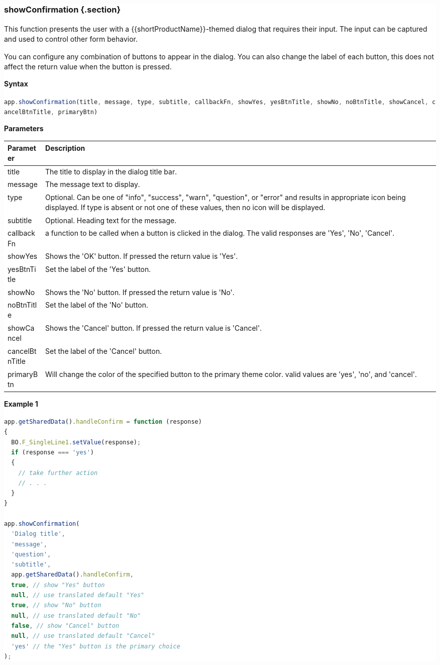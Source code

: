 ### showConfirmation {.section}

This function presents the user with a {{shortProductName}}-themed dialog that requires their input.  The input can be captured and used to control other form behavior.

You can configure any combination of buttons to appear in the dialog. You can also change the label of each button, this does not affect the return value when the button is pressed.

**Syntax**
```javascript
app.showConfirmation(title, message, type, subtitle, callbackFn, showYes, yesBtnTitle, showNo, noBtnTitle, showCancel, cancelBtnTitle, primaryBtn)
```

**Parameters**

| Parameter     | Description |
| :------------ | :---------- |
| title         | The title to display in the dialog title bar. |
| message       | The message text to display. |
| type         | Optional. Can be one of "info", "success", "warn", "question", or "error" and results in appropriate icon being displayed. If type is absent or not one of these values, then no icon will be displayed. |
| subtitle      | Optional. Heading text for the message. |
| callbackFn | a function to be called when a button is clicked in the dialog. The valid responses are 'Yes', 'No', 'Cancel'. |
| showYes | Shows the 'OK' button. If pressed the return value is 'Yes'. |
| yesBtnTitle | Set the label of the 'Yes' button. |
| showNo | Shows the 'No' button. If pressed the return value is 'No'. |
| noBtnTitle | Set the label of the 'No' button. |
| showCancel | Shows the 'Cancel' button. If pressed the return value is 'Cancel'. |
| cancelBtnTitle | Set the label of the 'Cancel' button. |
| primaryBtn | Will change the color of the specified button to the primary theme color. valid values are 'yes', 'no', and 'cancel'. |


**Example 1**

```javascript
app.getSharedData().handleConfirm = function (response)
{
  BO.F_SingleLine1.setValue(response);
  if (response === 'yes')
  {
    // take further action
    // . . .
  }
}

app.showConfirmation(
  'Dialog title', 
  'message', 
  'question', 
  'subtitle', 
  app.getSharedData().handleConfirm, 
  true, // show "Yes" button
  null, // use translated default "Yes"
  true, // show "No" button
  null, // use translated default "No"
  false, // show "Cancel" button
  null, // use translated default "Cancel"
  'yes' // the "Yes" button is the primary choice
);
```